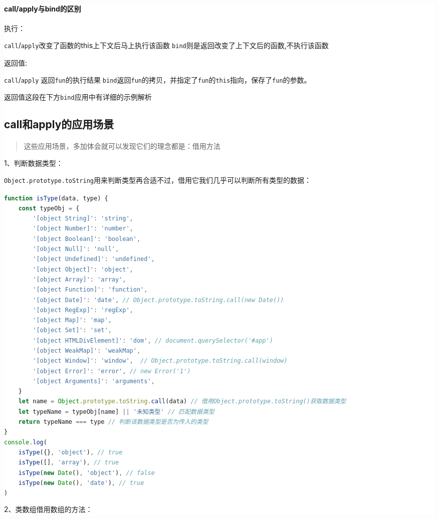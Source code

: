 #### call/apply与bind的区别

执行：

`call`/`apply`改变了函数的this上下文后马上执行该函数
`bind`则是返回改变了上下文后的函数,不执行该函数

返回值:

`call`/`apply` 返回`fun`的执行结果
`bind`返回`fun`的拷贝，并指定了`fun`的`this`指向，保存了`fun`的参数。

返回值这段在下方`bind`应用中有详细的示例解析

## call和apply的应用场景
> 这些应用场景，多加体会就可以发现它们的理念都是：借用方法

1、判断数据类型：

`Object.prototype.toString`用来判断类型再合适不过，借用它我们几乎可以判断所有类型的数据：
``` js
function isType(data, type) {
    const typeObj = {
        '[object String]': 'string',
        '[object Number]': 'number',
        '[object Boolean]': 'boolean',
        '[object Null]': 'null',
        '[object Undefined]': 'undefined',
        '[object Object]': 'object',
        '[object Array]': 'array',
        '[object Function]': 'function',
        '[object Date]': 'date', // Object.prototype.toString.call(new Date())
        '[object RegExp]': 'regExp',
        '[object Map]': 'map',
        '[object Set]': 'set',
        '[object HTMLDivElement]': 'dom', // document.querySelector('#app')
        '[object WeakMap]': 'weakMap',
        '[object Window]': 'window',  // Object.prototype.toString.call(window)
        '[object Error]': 'error', // new Error('1')
        '[object Arguments]': 'arguments',
    }
    let name = Object.prototype.toString.call(data) // 借用Object.prototype.toString()获取数据类型
    let typeName = typeObj[name] || '未知类型' // 匹配数据类型
    return typeName === type // 判断该数据类型是否为传入的类型
}
console.log(
    isType({}, 'object'), // true
    isType([], 'array'), // true
    isType(new Date(), 'object'), // false
    isType(new Date(), 'date'), // true
)
```

2、类数组借用数组的方法：
